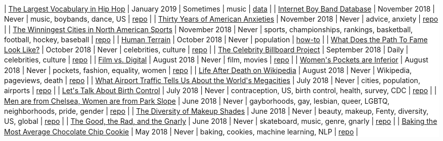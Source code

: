 | [The Largest Vocabulary in Hip Hop](https://pudding.cool/projects/vocabulary/index.html/)                                | January 2019       | Sometimes             | music                                                                   | [data](https://docs.google.com/spreadsheets/d/1HIIfgDpNMM-j0hoQHN-yP5P1lNOfJuvym0u0sdWwD9g/edit#gid=737896402) |
| [Internet Boy Band Database](https://pudding.cool/2018/11/boy-bands/)                                                    | November 2018      | Never                 | music, boybands, dance, US                                              | [repo](https://github.com/the-pudding/data/tree/master/boybands)                                               |
| [Thirty Years of American Anxieties](https://pudding.cool/2018/11/dearabby/)                                             | November 2018      | Never                 | advice, anxiety                                                         | [repo](https://github.com/the-pudding/data/tree/master/dearabby)                                               |
| [The Winningest Cities in North American Sports](https://pudding.cool/2018/11/titletowns/)                               | November 2018      | Never                 | sports, championships, rankings, basketball, football, hockey, baseball | [repo](https://github.com/the-pudding/data/tree/master/titletowns)                                             |
| [Human Terrain](https://pudding.cool/2018/10/city_3d/)                                                                   | October 2018       | Never                 | population                                                              | [how-to](https://docs.google.com/document/d/1Us_1QBHShdMe8-laKhGh_mjkXxOw-74-9mxJAx_DvKE/edit)                 |
| [What Does the Path To Fame Look Like?](https://pudding.cool/2018/10/wiki-breakout/)                                     | October 2018       | Never                 | celebrities, culture                                                    | [repo](https://github.com/the-pudding/wiki-billboard-data#historical-data)                                     |
| [The Celebrity Billboard Project](https://pudding.cool/2018/09/wiki-billboard/)                                          | September 2018     | Daily                 | celebrities, culture                                                    | [repo](https://github.com/the-pudding/wiki-billboard-data)                                                     |
| [Film vs. Digital](https://pudding.cool/2018/08/filmordigital/)                                                          | August 2018        | Never                 | film, movies                                                            | [repo](https://github.com/the-pudding/data/tree/master/filmordigital)                                          |
| [Women's Pockets are Inferior](https://pudding.cool/2018/08/pockets)                                                     | August 2018        | Never                 | pockets, fashion, equality, women                                       | [repo](https://github.com/the-pudding/data/tree/master/pockets)                                                |
| [Life After Death on Wikipedia](https://pudding.cool/2018/08/wiki-death)                                                 | August 2018        | Never                 | Wikipedia, pageviews, death                                             | [repo](https://github.com/the-pudding/wiki-death-data)                                                         |
| [What Airport Traffic Tells Us About the World's Megacities](https://pudding.cool/2018/07/airports)                      | July 2018          | Never                 | cities, population, airports                                            | [repo](https://github.com/the-pudding/airports)                                                                |
| [Let's Talk About Birth Control](https://pudding.cool/2018/07/birth_control)                                             | July 2018          | Never                 | contraception, US, birth control, health, survey, CDC                   | [repo](https://github.com/the-pudding/data/tree/master/birth-control)                                          |
| [Men are from Chelsea, Women are from Park Slope](https://github.com/the-pudding/data/tree/master/gayborhoods)           | June 2018          | Never                 | gayborhoods, gay, lesbian, queer, LGBTQ, neighborhoods, pride, gender   | [repo](https://github.com/the-pudding/data/tree/master/gayborhoods)                                            |
| [The Diversity of Makeup Shades](https://pudding.cool/2018/06/makeup-shades)                                             | June 2018          | Never                 | beauty, makeup, Fenty, diversity, US, global                            | [repo](https://github.com/polygraph-cool/data/tree/master/makeup-shades)                                       |
| [The Good, the Rad, and the Gnarly](https://pudding.cool/2018/06/skate-music/)                                           | June 2018          | Never                 | skateboard, music, genre, gnarly                                        | [repo](https://github.com/polygraph-cool/data/tree/master/skate-music)                                         |
| [Baking the Most Average Chocolate Chip Cookie](https://pudding.cool/2018/05/cookies)                                    | May 2018           | Never                 | baking, cookies, machine learning, NLP                                  | [repo](https://github.com/polygraph-cool/data/tree/master/cookies)                                             |